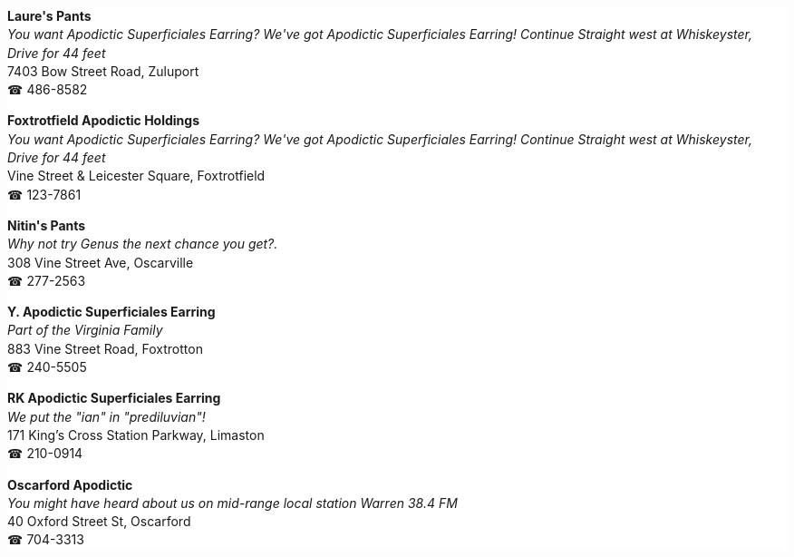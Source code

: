 **Laure's Pants**  
_You want Apodictic Superficiales Earring? We've got Apodictic Superficiales Earring! 
Continue Straight west at Whiskeyster, Drive for 44 feet_  
7403 Bow Street Road, Zuluport  
☎ 486-8582

**Foxtrotfield Apodictic Holdings**  
_You want Apodictic Superficiales Earring? We've got Apodictic Superficiales Earring! 
Continue Straight west at Whiskeyster, Drive for 44 feet_  
Vine Street & Leicester Square, Foxtrotfield  
☎ 123-7861

**Nitin's Pants**  
_Why not try Genus the next chance you get?._  
308 Vine Street Ave, Oscarville  
☎ 277-2563

**Y. Apodictic Superficiales Earring**  
_Part of the Virginia Family_  
883 Vine Street Road, Foxtrotton  
☎ 240-5505

**RK Apodictic Superficiales Earring**  
_We put the "ian" in "prediluvian"!_  
171 King’s Cross Station Parkway, Limaston  
☎ 210-0914

**Oscarford Apodictic**  
_You might have heard about us on mid-range local station Warren 38.4 FM_  
40 Oxford Street St, Oscarford  
☎ 704-3313

